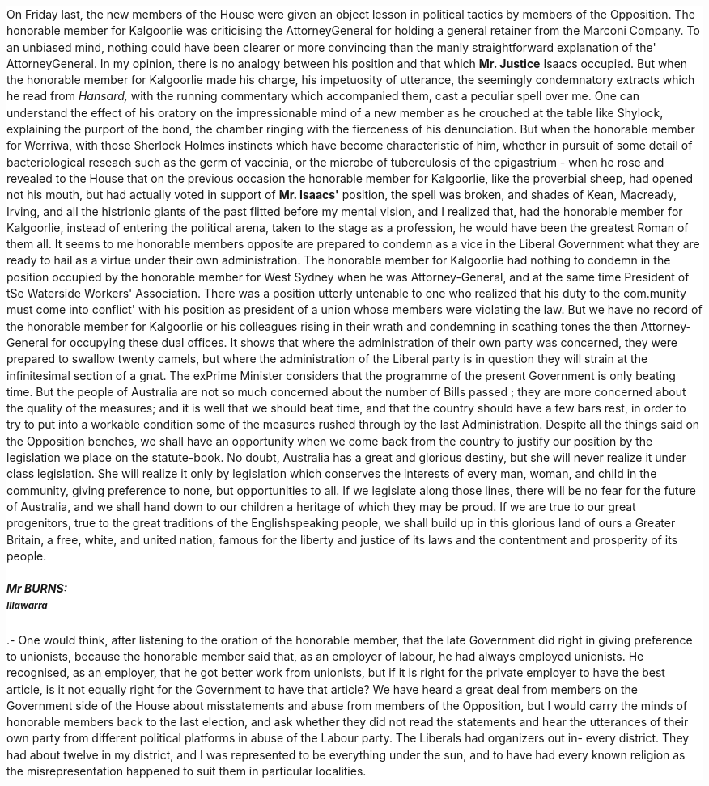 On Friday last, the new members of the House were given an object lesson in political tactics by members of the Opposition. The honorable member for Kalgoorlie was criticising the AttorneyGeneral for holding a general retainer from the Marconi Company. To an unbiased mind, nothing could have been clearer or more convincing than the manly straightforward explanation of the' AttorneyGeneral. In my opinion, there is no analogy between his position and that which  **Mr. Justice**  Isaacs occupied. But when the honorable member for Kalgoorlie made his charge, his impetuosity of utterance, the seemingly condemnatory extracts which he read from  *Hansard,*  with the running commentary which accompanied them, cast a peculiar spell over me. One can understand the effect of his oratory on the impressionable mind of a new member as he crouched at the table like Shylock, explaining the purport of the bond, the chamber ringing with the fierceness of his denunciation. But when the honorable member for Werriwa, with those Sherlock Holmes instincts which have become characteristic of him, whether in pursuit of some detail of bacteriological reseach such as the germ of vaccinia, or the microbe of tuberculosis of the epigastrium - when he rose and revealed to the House that on the previous occasion the honorable member for Kalgoorlie, like the proverbial sheep, had opened not his mouth, but had actually voted in support of  **Mr. Isaacs'**  position, the spell was broken, and shades of Kean, Macready, Irving, and all the histrionic giants of the past flitted before my mental vision, and I realized that, had the honorable member for Kalgoorlie, instead of entering the political arena, taken to the stage as a profession, he would have been the greatest Roman of them all. It seems to me honorable members opposite are prepared to condemn as a vice in the Liberal Government what they are ready to hail as a virtue under their own administration. The honorable member for Kalgoorlie had nothing to condemn in the position occupied by the honorable member for West Sydney when he was Attorney-General, and at the same time  President  of tSe Waterside Workers' Association. There was a position utterly untenable to one who realized that his duty to the com.munity must come into conflict' with his position as  president  of a union whose members were violating the law. But we have no record of the honorable member for Kalgoorlie or his colleagues rising in their wrath and condemning in scathing tones the then Attorney-General for occupying these dual offices. It shows that where the administration of their own party was concerned, they were prepared to swallow twenty camels, but where the administration of the Liberal party is in question they will strain at the infinitesimal section of a gnat. The exPrime Minister considers that the programme of the present Government is only beating time. But the people of Australia are not so much concerned about the number of Bills passed ; they are more concerned about the quality of the measures; and it is well that we should beat time, and that the country should have a few bars rest, in order to try to put into a workable condition some of the measures rushed through by the last Administration. Despite all the things said on the Opposition benches, we shall have an opportunity when we come back from the country to justify our position by the legislation we place on the statute-book. No doubt, Australia has a great and glorious destiny, but she will never realize it under class legislation. She will realize it only by legislation which conserves the interests of every man, woman, and child in the community, giving preference to none, but opportunities to all. If we legislate along those lines, there will be no fear for the future of Australia, and we shall hand down to our children a heritage of which they may be proud. If we are true to our great progenitors, true to the great traditions of the Englishspeaking people, we shall build up in this glorious land of ours a Greater Britain, a free, white, and united nation, famous for the liberty and justice of its laws and the contentment and prosperity of its people. 

##### Mr BURNS:<br><small class="text-muted">Illawarra</small>

.- One would think, after listening to the oration of the honorable member, that the late Government did right in giving preference to unionists, because the honorable member said that, as an employer of labour, he had always employed unionists. He recognised, as an employer, that he got better work from unionists, but if it is right for the private employer to have the best article, is it not equally right for the Government to have that article? We have heard a great deal from members on the Government side of the House about misstatements and abuse from members of the Opposition, but I would carry the minds of honorable members back to the last election, and ask whether they did not read the statements and hear the utterances of their own party from different political platforms in abuse of the Labour party. The Liberals had organizers out in- every district. They had about twelve in my district, and I was represented to be everything under the sun, and to have had every known religion as the misrepresentation happened to suit them in particular localities. 
